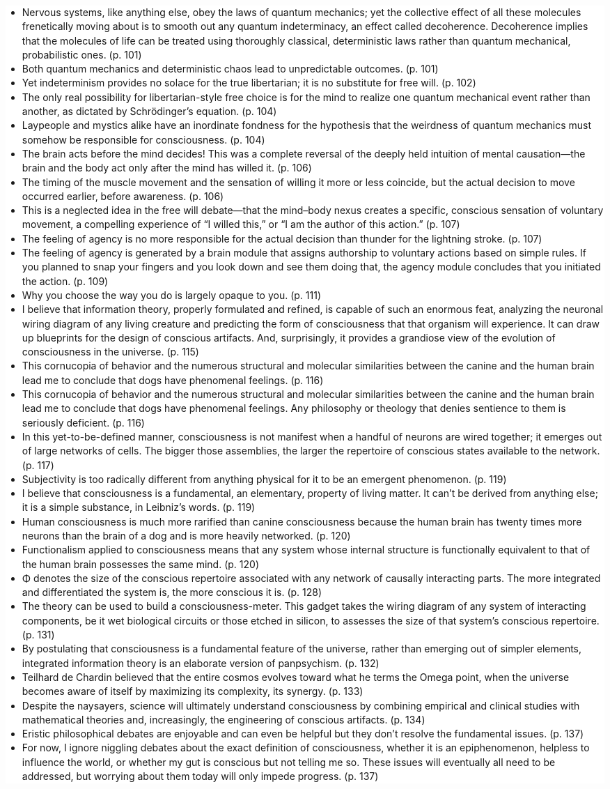 * Nervous systems, like anything else, obey the laws of quantum mechanics; yet the collective effect of all these molecules frenetically moving about is to smooth out any quantum indeterminacy, an effect called decoherence. Decoherence implies that the molecules of life can be treated using thoroughly classical, deterministic laws rather than quantum mechanical, probabilistic ones. (p. 101)
* Both quantum mechanics and deterministic chaos lead to unpredictable outcomes. (p. 101)
* Yet indeterminism provides no solace for the true libertarian; it is no substitute for free will. (p. 102)
* The only real possibility for libertarian-style free choice is for the mind to realize one quantum mechanical event rather than another, as dictated by Schrödinger’s equation. (p. 104)
* Laypeople and mystics alike have an inordinate fondness for the hypothesis that the weirdness of quantum mechanics must somehow be responsible for consciousness. (p. 104)
* The brain acts before the mind decides! This was a complete reversal of the deeply held intuition of mental causation—the brain and the body act only after the mind has willed it. (p. 106)
* The timing of the muscle movement and the sensation of willing it more or less coincide, but the actual decision to move occurred earlier, before awareness. (p. 106)
* This is a neglected idea in the free will debate—that the mind–body nexus creates a specific, conscious sensation of voluntary movement, a compelling experience of “I willed this,” or “I am the author of this action.” (p. 107)
* The feeling of agency is no more responsible for the actual decision than thunder for the lightning stroke. (p. 107)
* The feeling of agency is generated by a brain module that assigns authorship to voluntary actions based on simple rules. If you planned to snap your fingers and you look down and see them doing that, the agency module concludes that you initiated the action. (p. 109)
* Why you choose the way you do is largely opaque to you. (p. 111)
* I believe that information theory, properly formulated and refined, is capable of such an enormous feat, analyzing the neuronal wiring diagram of any living creature and predicting the form of consciousness that that organism will experience. It can draw up blueprints for the design of conscious artifacts. And, surprisingly, it provides a grandiose view of the evolution of consciousness in the universe. (p. 115)
* This cornucopia of behavior and the numerous structural and molecular similarities between the canine and the human brain lead me to conclude that dogs have phenomenal feelings. (p. 116)
* This cornucopia of behavior and the numerous structural and molecular similarities between the canine and the human brain lead me to conclude that dogs have phenomenal feelings. Any philosophy or theology that denies sentience to them is seriously deficient. (p. 116)
* In this yet-to-be-defined manner, consciousness is not manifest when a handful of neurons are wired together; it emerges out of large networks of cells. The bigger those assemblies, the larger the repertoire of conscious states available to the network. (p. 117)
* Subjectivity is too radically different from anything physical for it to be an emergent phenomenon. (p. 119)
* I believe that consciousness is a fundamental, an elementary, property of living matter. It can’t be derived from anything else; it is a simple substance, in Leibniz’s words. (p. 119)
* Human consciousness is much more rarified than canine consciousness because the human brain has twenty times more neurons than the brain of a dog and is more heavily networked. (p. 120)
* Functionalism applied to consciousness means that any system whose internal structure is functionally equivalent to that of the human brain possesses the same mind. (p. 120)
* Φ denotes the size of the conscious repertoire associated with any network of causally interacting parts. The more integrated and differentiated the system is, the more conscious it is. (p. 128)
* The theory can be used to build a consciousness-meter. This gadget takes the wiring diagram of any system of interacting components, be it wet biological circuits or those etched in silicon, to assesses the size of that system’s conscious repertoire. (p. 131)
* By postulating that consciousness is a fundamental feature of the universe, rather than emerging out of simpler elements, integrated information theory is an elaborate version of panpsychism. (p. 132)
* Teilhard de Chardin believed that the entire cosmos evolves toward what he terms the Omega point, when the universe becomes aware of itself by maximizing its complexity, its synergy. (p. 133)
* Despite the naysayers, science will ultimately understand consciousness by combining empirical and clinical studies with mathematical theories and, increasingly, the engineering of conscious artifacts. (p. 134)
* Eristic philosophical debates are enjoyable and can even be helpful but they don’t resolve the fundamental issues. (p. 137)
* For now, I ignore niggling debates about the exact definition of consciousness, whether it is an epiphenomenon, helpless to influence the world, or whether my gut is conscious but not telling me so. These issues will eventually all need to be addressed, but worrying about them today will only impede progress. (p. 137)